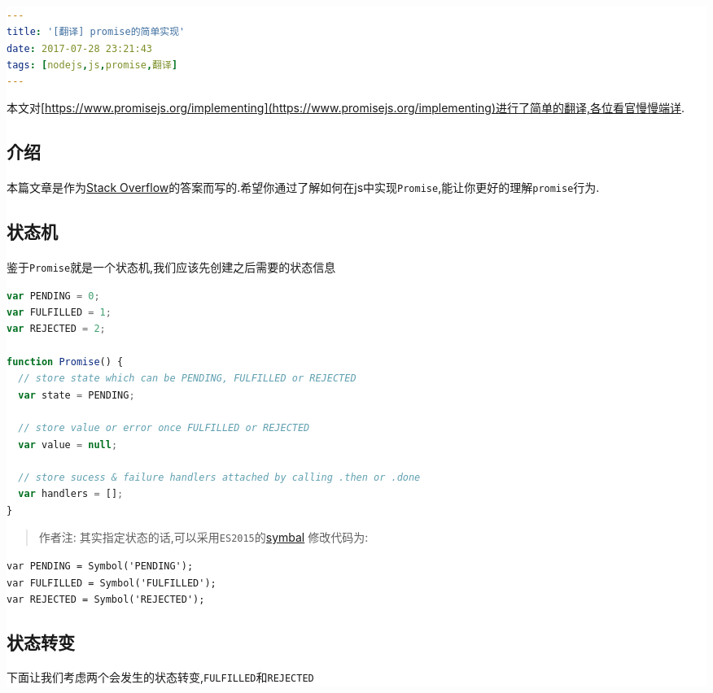 ```yaml
---
title: '[翻译] promise的简单实现'
date: 2017-07-28 23:21:43
tags: [nodejs,js,promise,翻译]
---
```


本文对[https://www.promisejs.org/implementing](https://www.promisejs.org/implementing)进行了简单的翻译,各位看官慢慢端详.


## 介绍

本篇文章是作为[Stack Overflow](http://stackoverflow.com/questions/23772801/basic-javascript-promise-implementation-attempt/23785244#23785244)的答案而写的.希望你通过了解如何在js中实现`Promise`,能让你更好的理解`promise`行为.

## 状态机

鉴于`Promise`就是一个状态机,我们应该先创建之后需要的状态信息



```js
var PENDING = 0;
var FULFILLED = 1;
var REJECTED = 2;

function Promise() {
  // store state which can be PENDING, FULFILLED or REJECTED
  var state = PENDING;

  // store value or error once FULFILLED or REJECTED
  var value = null;

  // store sucess & failure handlers attached by calling .then or .done
  var handlers = [];
}
```

> 作者注:
> 其实指定状态的话,可以采用`ES2015`的[symbal](https://github.com/ruanyf/es6tutorial/blob/c9b9564ca69b229e4d3ed6ffc3e2caefe23ac6ed/docs/symbol.md)
> 修改代码为:

 ```
var PENDING = Symbol('PENDING');
var FULFILLED = Symbol('FULFILLED');
var REJECTED = Symbol('REJECTED');
 ```
 
 ## 状态转变
 下面让我们考虑两个会发生的状态转变,`FULFILLED`和`REJECTED`
 